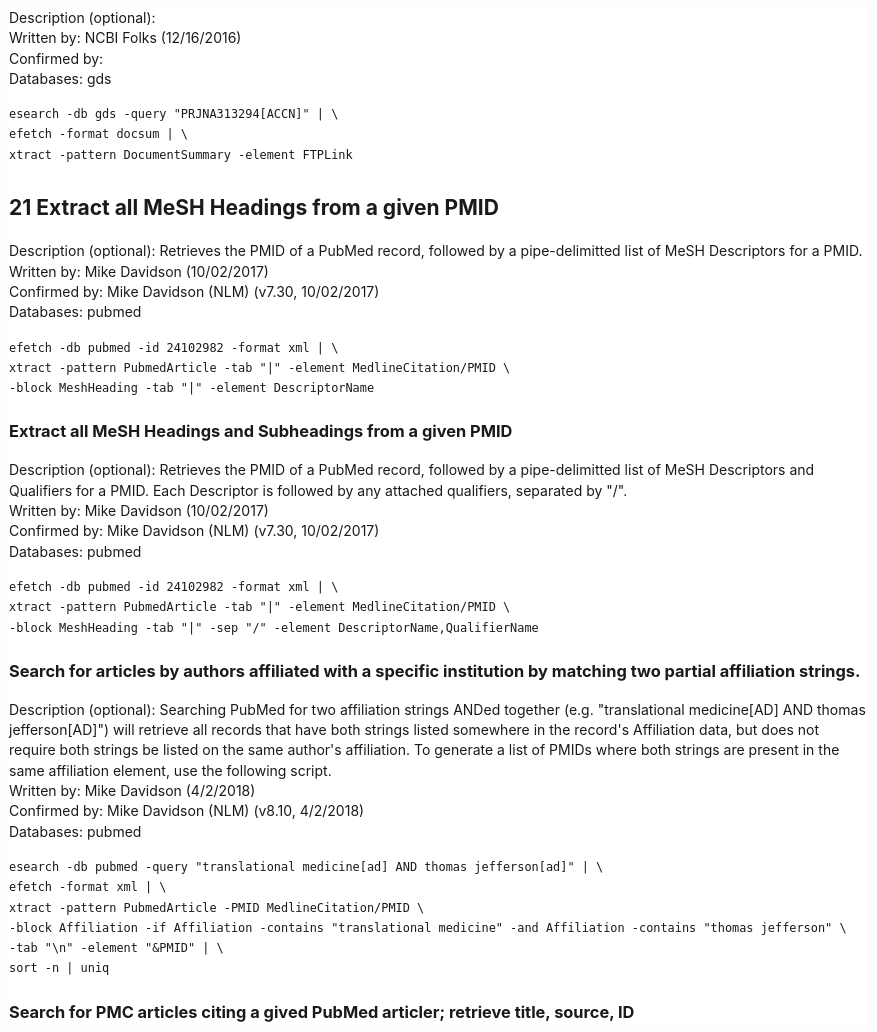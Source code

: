 Description (optional):  
Written by: NCBI Folks (12/16/2016)  
Confirmed by:  
Databases: gds  

```
esearch -db gds -query "PRJNA313294[ACCN]" | \
efetch -format docsum | \
xtract -pattern DocumentSummary -element FTPLink
```

## 21 Extract all MeSH Headings from a given PMID

Description (optional): Retrieves the PMID of a PubMed record, followed by a pipe-delimitted list of MeSH Descriptors for a PMID.  
Written by: Mike Davidson (10/02/2017)  
Confirmed by: Mike Davidson (NLM) (v7.30, 10/02/2017)  
Databases: pubmed  

```
efetch -db pubmed -id 24102982 -format xml | \
xtract -pattern PubmedArticle -tab "|" -element MedlineCitation/PMID \
-block MeshHeading -tab "|" -element DescriptorName
```


### Extract all MeSH Headings and Subheadings from a given PMID
Description (optional): Retrieves the PMID of a PubMed record, followed by a pipe-delimitted list of MeSH Descriptors and Qualifiers for a PMID. Each Descriptor is followed by any attached qualifiers, separated by "/".  
Written by: Mike Davidson (10/02/2017)  
Confirmed by: Mike Davidson (NLM) (v7.30, 10/02/2017)  
Databases: pubmed  

```
efetch -db pubmed -id 24102982 -format xml | \
xtract -pattern PubmedArticle -tab "|" -element MedlineCitation/PMID \
-block MeshHeading -tab "|" -sep "/" -element DescriptorName,QualifierName
```

### Search for articles by authors affiliated with a specific institution by matching two partial affiliation strings.

Description (optional): Searching PubMed for two affiliation strings ANDed together (e.g. "translational medicine\[AD] AND thomas jefferson\[AD]") will retrieve all records that have both strings listed somewhere in the record's Affiliation data, but does not require both strings be listed on the same author's affiliation. To generate a list of PMIDs where both strings are present in the same affiliation element, use the following script.  
Written by: Mike Davidson (4/2/2018)  
Confirmed by:  Mike Davidson (NLM) (v8.10, 4/2/2018)  
Databases: pubmed  

```
esearch -db pubmed -query "translational medicine[ad] AND thomas jefferson[ad]" | \
efetch -format xml | \
xtract -pattern PubmedArticle -PMID MedlineCitation/PMID \
-block Affiliation -if Affiliation -contains "translational medicine" -and Affiliation -contains "thomas jefferson" \
-tab "\n" -element "&PMID" | \
sort -n | uniq
```
### Search for PMC articles citing a gived PubMed articler; retrieve title, source, ID
